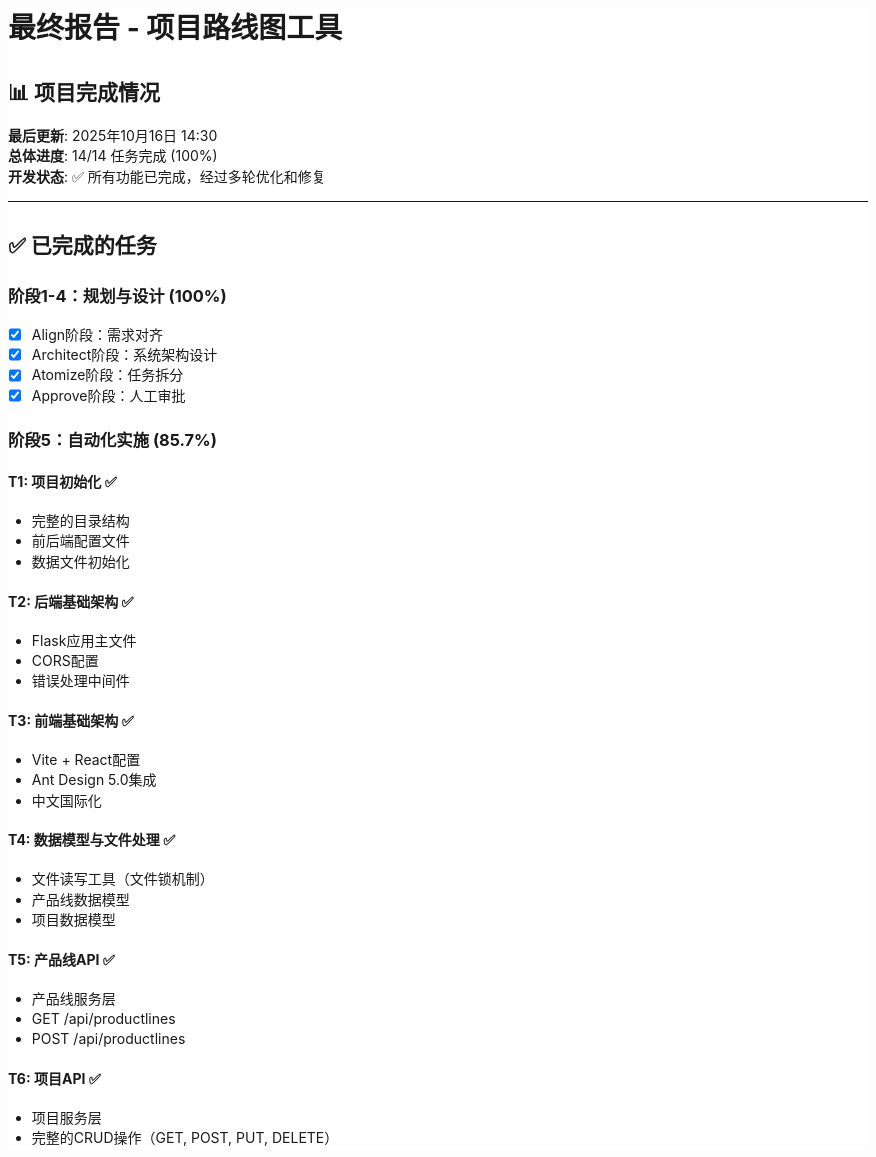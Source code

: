 # 最终报告 - 项目路线图工具

## 📊 项目完成情况

**最后更新**: 2025年10月16日 14:30  
**总体进度**: 14/14 任务完成 (100%)  
**开发状态**: ✅ 所有功能已完成，经过多轮优化和修复

---

## ✅ 已完成的任务

### 阶段1-4：规划与设计 (100%)
- [x] Align阶段：需求对齐
- [x] Architect阶段：系统架构设计
- [x] Atomize阶段：任务拆分
- [x] Approve阶段：人工审批

### 阶段5：自动化实施 (85.7%)

#### T1: 项目初始化 ✅
- 完整的目录结构
- 前后端配置文件
- 数据文件初始化

#### T2: 后端基础架构 ✅
- Flask应用主文件
- CORS配置
- 错误处理中间件

#### T3: 前端基础架构 ✅
- Vite + React配置
- Ant Design 5.0集成
- 中文国际化

#### T4: 数据模型与文件处理 ✅
- 文件读写工具（文件锁机制）
- 产品线数据模型
- 项目数据模型

#### T5: 产品线API ✅
- 产品线服务层
- GET /api/productlines
- POST /api/productlines

#### T6: 项目API ✅
- 项目服务层
- 完整的CRUD操作（GET, POST, PUT, DELETE）
